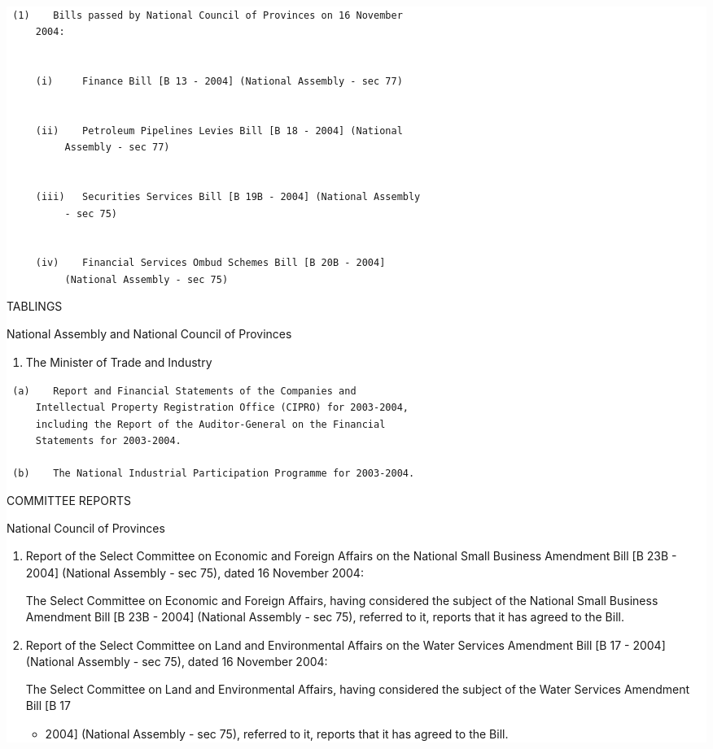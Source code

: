      (1)    Bills passed by National Council of Provinces on 16 November
         2004:


         (i)     Finance Bill [B 13 - 2004] (National Assembly - sec 77)


         (ii)    Petroleum Pipelines Levies Bill [B 18 - 2004] (National
              Assembly - sec 77)


         (iii)   Securities Services Bill [B 19B - 2004] (National Assembly
              - sec 75)


         (iv)    Financial Services Ombud Schemes Bill [B 20B - 2004]
              (National Assembly - sec 75)

TABLINGS

National Assembly and National Council of Provinces

1.    The Minister of Trade and Industry


     (a)    Report and Financial Statements of the Companies and
         Intellectual Property Registration Office (CIPRO) for 2003-2004,
         including the Report of the Auditor-General on the Financial
         Statements for 2003-2004.

     (b)    The National Industrial Participation Programme for 2003-2004.

COMMITTEE REPORTS

National Council of Provinces

1.    Report of the Select Committee on Economic and Foreign Affairs on the
     National Small Business Amendment Bill [B 23B - 2004] (National
     Assembly - sec 75), dated 16 November 2004:

         The Select Committee on Economic and Foreign Affairs, having
         considered the subject of the National Small Business Amendment
         Bill [B 23B - 2004] (National Assembly - sec 75), referred to it,
         reports that it has agreed to the Bill.

2.    Report of the Select Committee on Land and Environmental Affairs on
     the Water Services Amendment Bill [B 17 - 2004] (National Assembly -
     sec 75), dated 16 November 2004:

         The Select Committee on Land and Environmental Affairs, having
         considered the subject of the Water Services Amendment Bill [B 17
         - 2004] (National Assembly - sec 75), referred to it, reports that
         it has agreed to the Bill.


